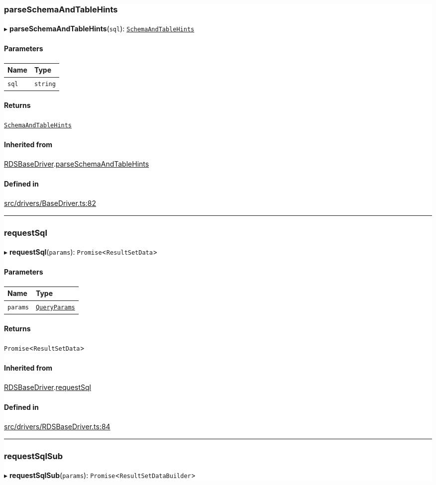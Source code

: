 ### parseSchemaAndTableHints

▸ **parseSchemaAndTableHints**(`sql`): [`SchemaAndTableHints`](../interfaces/SchemaAndTableHints.md)

#### Parameters

| Name | Type |
| :------ | :------ |
| `sql` | `string` |

#### Returns

[`SchemaAndTableHints`](../interfaces/SchemaAndTableHints.md)

#### Inherited from

[RDSBaseDriver](RDSBaseDriver.md).[parseSchemaAndTableHints](RDSBaseDriver.md#parseschemaandtablehints)

#### Defined in

[src/drivers/BaseDriver.ts:82](https://github.com/l-v-yonsama/db-drivers/blob/6bdf622920b8402dd42c3d040e02d96caf1d1195/src/drivers/BaseDriver.ts#L82)

___

### requestSql

▸ **requestSql**(`params`): `Promise`\<`ResultSetData`\>

#### Parameters

| Name | Type |
| :------ | :------ |
| `params` | [`QueryParams`](../modules.md#queryparams) |

#### Returns

`Promise`\<`ResultSetData`\>

#### Inherited from

[RDSBaseDriver](RDSBaseDriver.md).[requestSql](RDSBaseDriver.md#requestsql)

#### Defined in

[src/drivers/RDSBaseDriver.ts:84](https://github.com/l-v-yonsama/db-drivers/blob/6bdf622920b8402dd42c3d040e02d96caf1d1195/src/drivers/RDSBaseDriver.ts#L84)

___

### requestSqlSub

▸ **requestSqlSub**(`params`): `Promise`\<`ResultSetDataBuilder`\>
